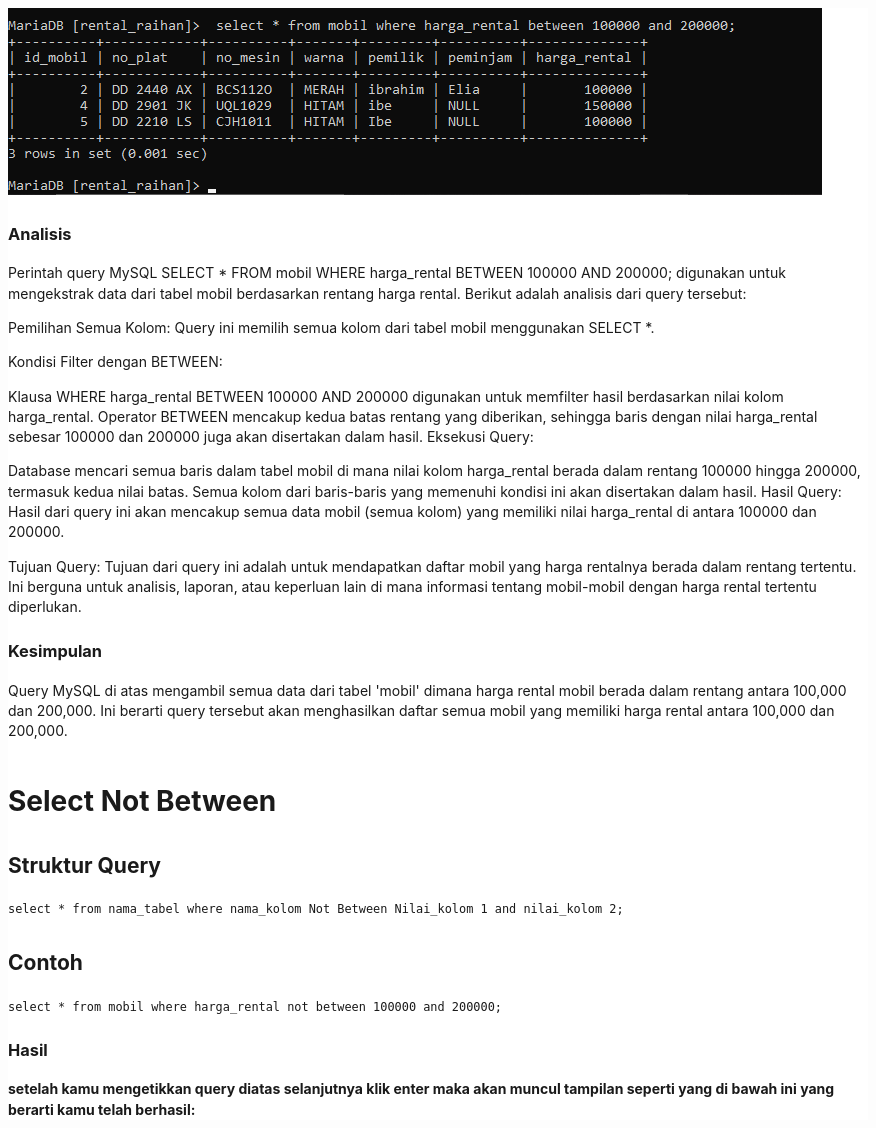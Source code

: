 ![h.select between.png](ASETBASISDATA/h.select%20between.png)
### Analisis
Perintah query MySQL SELECT * FROM mobil WHERE harga_rental BETWEEN 100000 AND 200000; digunakan untuk mengekstrak data dari tabel mobil berdasarkan rentang harga rental. Berikut adalah analisis dari query tersebut:

Pemilihan Semua Kolom: Query ini memilih semua kolom dari tabel mobil menggunakan SELECT *.

Kondisi Filter dengan BETWEEN:

Klausa WHERE harga_rental BETWEEN 100000 AND 200000 digunakan untuk memfilter hasil berdasarkan nilai kolom harga_rental.
Operator BETWEEN mencakup kedua batas rentang yang diberikan, sehingga baris dengan nilai harga_rental sebesar 100000 dan 200000 juga akan disertakan dalam hasil.
Eksekusi Query:

Database mencari semua baris dalam tabel mobil di mana nilai kolom harga_rental berada dalam rentang 100000 hingga 200000, termasuk kedua nilai batas.
Semua kolom dari baris-baris yang memenuhi kondisi ini akan disertakan dalam hasil.
Hasil Query: Hasil dari query ini akan mencakup semua data mobil (semua kolom) yang memiliki nilai harga_rental di antara 100000 dan 200000.

Tujuan Query: Tujuan dari query ini adalah untuk mendapatkan daftar mobil yang harga rentalnya berada dalam rentang tertentu. Ini berguna untuk analisis, laporan, atau keperluan lain di mana informasi tentang mobil-mobil dengan harga rental tertentu diperlukan.

### Kesimpulan
Query MySQL di atas mengambil semua data dari tabel 'mobil' dimana harga rental mobil berada dalam rentang antara 100,000 dan 200,000. Ini berarti query tersebut akan menghasilkan daftar semua mobil yang memiliki harga rental antara 100,000 dan 200,000.
# Select Not Between

## Struktur Query
```mysql
select * from nama_tabel where nama_kolom Not Between Nilai_kolom 1 and nilai_kolom 2;

```
## Contoh
```mysql
select * from mobil where harga_rental not between 100000 and 200000;
```
### Hasil
**setelah kamu mengetikkan query diatas selanjutnya klik enter  maka akan muncul tampilan seperti yang di bawah ini yang berarti kamu telah berhasil:**